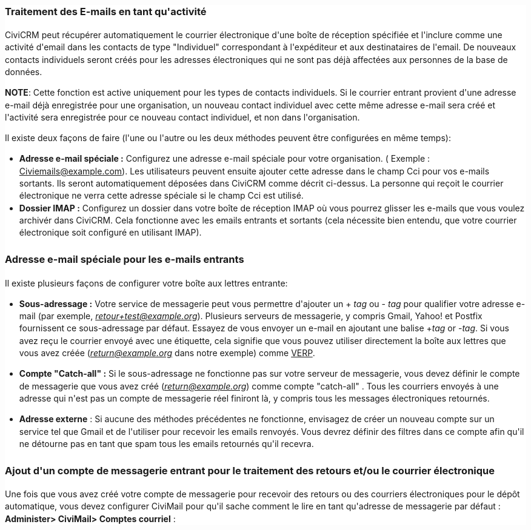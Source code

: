 ### **Traitement des E-mails en tant qu'activité**

CiviCRM peut récupérer automatiquement le courrier électronique d'une boîte de réception spécifiée et l'inclure comme une activité d'email dans les contacts de type "Individuel" correspondant à l'expéditeur et aux destinataires de l'email. De nouveaux contacts individuels seront créés pour les adresses électroniques qui ne sont pas déjà affectées aux personnes de la base de données.

**NOTE**: Cette fonction est active uniquement pour les types de contacts individuels. Si le courrier entrant provient d'une adresse e-mail déjà enregistrée pour une organisation, un nouveau contact individuel avec cette même adresse e-mail sera créé et l'activité sera enregistrée pour ce nouveau contact individuel, et non dans l'organisation.

Il existe deux façons de faire (l'une ou l'autre ou les deux méthodes peuvent être configurées en même temps):

-   **Adresse e-mail spéciale :**  Configurez une adresse e-mail spéciale pour votre organisation. ( Exemple :  Civiemails@example.com). Les utilisateurs peuvent ensuite ajouter cette adresse dans le champ Cci pour vos e-mails sortants. Ils seront automatiquement déposées dans CiviCRM comme décrit ci-dessus. La personne qui reçoit le courrier électronique ne verra cette adresse spéciale si le champ Cci est utilisé. 
-   **Dossier IMAP :**  Configurez un dossier dans votre boîte de réception IMAP où vous pourrez glisser les e-mails que vous voulez archivér dans CiviCRM. Cela fonctionne avec les emails entrants et sortants (cela nécessite bien entendu, que votre courrier électronique soit configuré en utilisant IMAP).

### Adresse e-mail spéciale pour les e-mails entrants

Il existe plusieurs façons de configurer votre boîte aux lettres entrante:

-   **Sous-adressage :** Votre service de messagerie peut vous permettre d'ajouter un + *tag*  ou - *tag*  pour qualifier votre adresse e-mail (par exemple, *retour+test@example.org*). Plusieurs serveurs de messagerie, y compris Gmail, Yahoo! et Postfix fournissent ce sous-adressage par défaut.
    Essayez de vous envoyer un e-mail en ajoutant une balise +*tag*  or -*tag*. Si vous avez reçu le courrier envoyé avec une étiquette, cela signifie que vous pouvez utiliser directement la boîte aux lettres que vous avez créée (*return@example.org* dans notre exemple) comme [VERP](http://en.wikipedia.org/Wiki//Variable_envelope_return_path).
  
-  **Compte "Catch-all" :** Si le sous-adressage ne fonctionne pas sur votre serveur de messagerie, vous devez définir le compte de messagerie que vous avez créé (*return@example.org*) comme compte "catch-all" . Tous les courriers envoyés à une adresse qui n'est pas un compte de messagerie réel finiront là, y compris tous les messages électroniques retournés.

-  **Adresse externe** : Si aucune des méthodes précédentes ne fonctionne, envisagez de créer un nouveau compte sur un service tel que Gmail et de l'utiliser pour recevoir les emails renvoyés. Vous devrez définir des filtres dans ce compte afin qu'il ne détourne pas en tant que spam tous les emails retournés qu'il recevra.

### Ajout d'un compte de messagerie entrant pour le traitement des retours et/ou le courrier électronique

Une fois que vous avez créé votre compte de messagerie pour recevoir des retours ou des courriers électroniques pour le dépôt automatique, vous devez configurer CiviMail pour qu'il sache comment le lire en tant qu'adresse de messagerie par défaut : **Administer> CiviMail> Comptes courriel** : 
